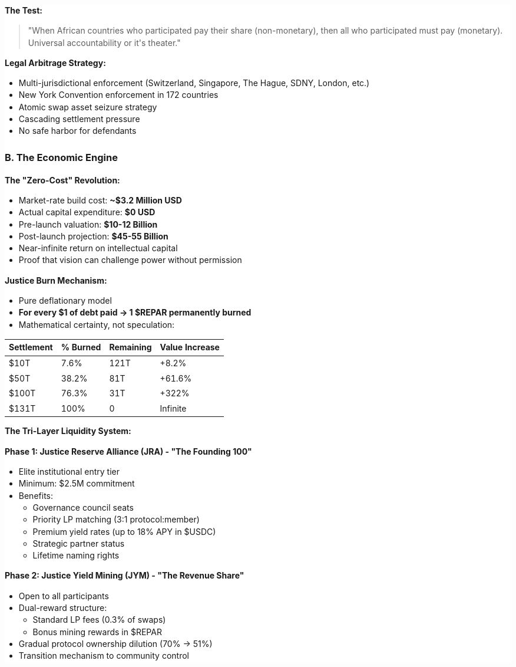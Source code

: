 **The Test:**
> "When African countries who participated pay their share (non-monetary), then all who participated must pay (monetary). Universal accountability or it's theater."

**Legal Arbitrage Strategy:**
- Multi-jurisdictional enforcement (Switzerland, Singapore, The Hague, SDNY, London, etc.)
- New York Convention enforcement in 172 countries
- Atomic swap asset seizure strategy
- Cascading settlement pressure
- No safe harbor for defendants

### B. The Economic Engine

**The "Zero-Cost" Revolution:**
- Market-rate build cost: **~$3.2 Million USD**
- Actual capital expenditure: **$0 USD**
- Pre-launch valuation: **$10-12 Billion**
- Post-launch projection: **$45-55 Billion**
- Near-infinite return on intellectual capital
- Proof that vision can challenge power without permission

**Justice Burn Mechanism:**
- Pure deflationary model
- **For every $1 of debt paid → 1 $REPAR permanently burned**
- Mathematical certainty, not speculation:

| Settlement | % Burned | Remaining | Value Increase |
|-----------|----------|-----------|----------------|
| $10T | 7.6% | 121T | +8.2% |
| $50T | 38.2% | 81T | +61.6% |
| $100T | 76.3% | 31T | +322% |
| $131T | 100% | 0 | Infinite |

**The Tri-Layer Liquidity System:**

**Phase 1: Justice Reserve Alliance (JRA) - "The Founding 100"**
- Elite institutional entry tier
- Minimum: $2.5M commitment
- Benefits:
  - Governance council seats
  - Priority LP matching (3:1 protocol:member)
  - Premium yield rates (up to 18% APY in $USDC)
  - Strategic partner status
  - Lifetime naming rights

**Phase 2: Justice Yield Mining (JYM) - "The Revenue Share"**
- Open to all participants
- Dual-reward structure:
  - Standard LP fees (0.3% of swaps)
  - Bonus mining rewards in $REPAR
- Gradual protocol ownership dilution (70% → 51%)
- Transition mechanism to community control
